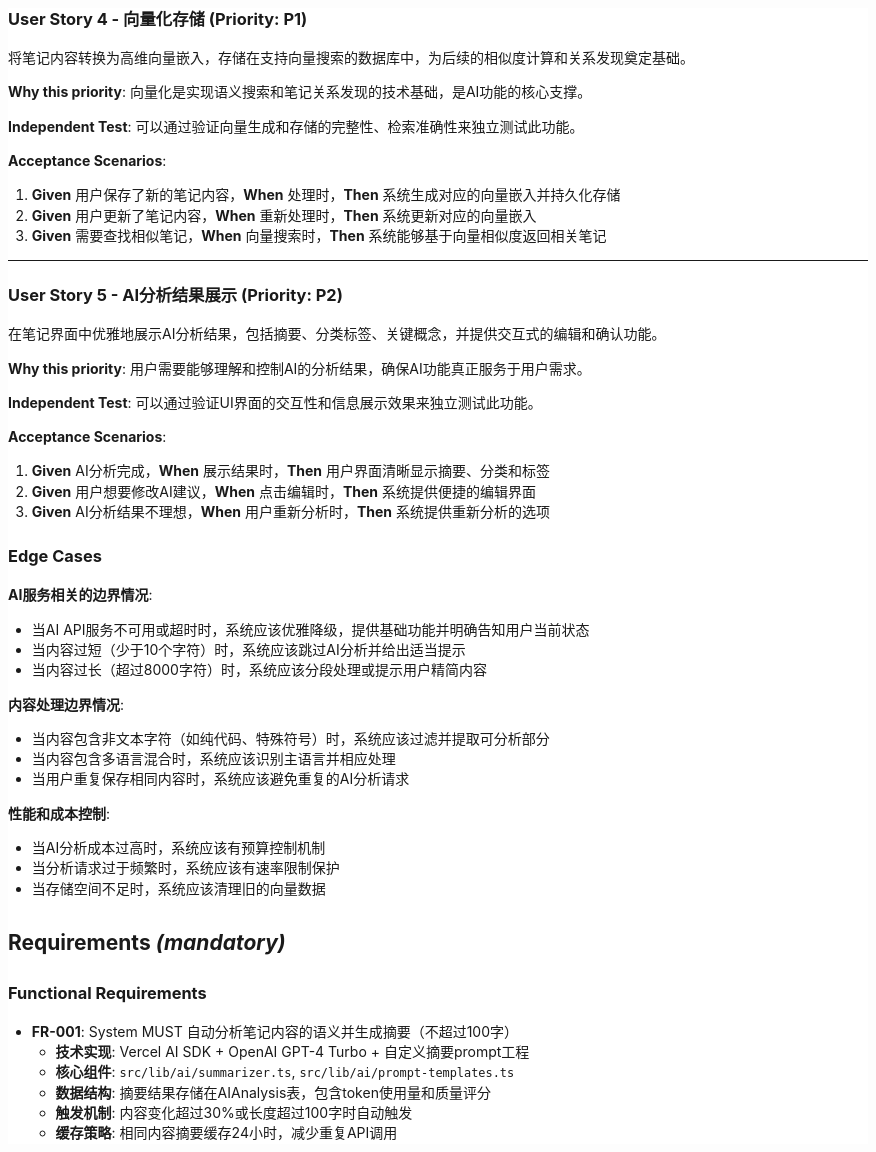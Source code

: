 
### User Story 4 - 向量化存储 (Priority: P1)

将笔记内容转换为高维向量嵌入，存储在支持向量搜索的数据库中，为后续的相似度计算和关系发现奠定基础。

**Why this priority**: 向量化是实现语义搜索和笔记关系发现的技术基础，是AI功能的核心支撑。

**Independent Test**: 可以通过验证向量生成和存储的完整性、检索准确性来独立测试此功能。

**Acceptance Scenarios**:

1. **Given** 用户保存了新的笔记内容，**When** 处理时，**Then** 系统生成对应的向量嵌入并持久化存储
2. **Given** 用户更新了笔记内容，**When** 重新处理时，**Then** 系统更新对应的向量嵌入
3. **Given** 需要查找相似笔记，**When** 向量搜索时，**Then** 系统能够基于向量相似度返回相关笔记

---

### User Story 5 - AI分析结果展示 (Priority: P2)

在笔记界面中优雅地展示AI分析结果，包括摘要、分类标签、关键概念，并提供交互式的编辑和确认功能。

**Why this priority**: 用户需要能够理解和控制AI的分析结果，确保AI功能真正服务于用户需求。

**Independent Test**: 可以通过验证UI界面的交互性和信息展示效果来独立测试此功能。

**Acceptance Scenarios**:

1. **Given** AI分析完成，**When** 展示结果时，**Then** 用户界面清晰显示摘要、分类和标签
2. **Given** 用户想要修改AI建议，**When** 点击编辑时，**Then** 系统提供便捷的编辑界面
3. **Given** AI分析结果不理想，**When** 用户重新分析时，**Then** 系统提供重新分析的选项

### Edge Cases

**AI服务相关的边界情况**:

- 当AI API服务不可用或超时时，系统应该优雅降级，提供基础功能并明确告知用户当前状态
- 当内容过短（少于10个字符）时，系统应该跳过AI分析并给出适当提示
- 当内容过长（超过8000字符）时，系统应该分段处理或提示用户精简内容

**内容处理边界情况**:

- 当内容包含非文本字符（如纯代码、特殊符号）时，系统应该过滤并提取可分析部分
- 当内容包含多语言混合时，系统应该识别主语言并相应处理
- 当用户重复保存相同内容时，系统应该避免重复的AI分析请求

**性能和成本控制**:

- 当AI分析成本过高时，系统应该有预算控制机制
- 当分析请求过于频繁时，系统应该有速率限制保护
- 当存储空间不足时，系统应该清理旧的向量数据

## Requirements _(mandatory)_

### Functional Requirements

- **FR-001**: System MUST 自动分析笔记内容的语义并生成摘要（不超过100字）
  - **技术实现**: Vercel AI SDK + OpenAI GPT-4 Turbo + 自定义摘要prompt工程
  - **核心组件**: `src/lib/ai/summarizer.ts`, `src/lib/ai/prompt-templates.ts`
  - **数据结构**: 摘要结果存储在AIAnalysis表，包含token使用量和质量评分
  - **触发机制**: 内容变化超过30%或长度超过100字时自动触发
  - **缓存策略**: 相同内容摘要缓存24小时，减少重复API调用

